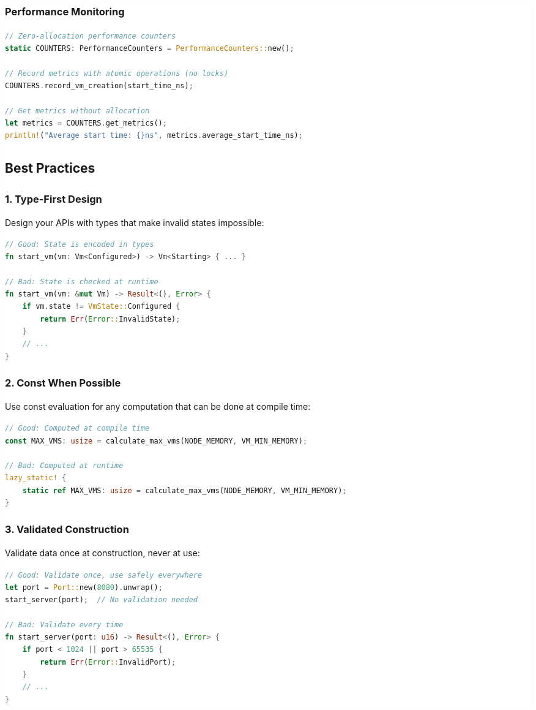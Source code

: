 ### Performance Monitoring

```rust
// Zero-allocation performance counters
static COUNTERS: PerformanceCounters = PerformanceCounters::new();

// Record metrics with atomic operations (no locks)
COUNTERS.record_vm_creation(start_time_ns);

// Get metrics without allocation
let metrics = COUNTERS.get_metrics();
println!("Average start time: {}ns", metrics.average_start_time_ns);
```

## Best Practices

### 1. Type-First Design

Design your APIs with types that make invalid states impossible:

```rust
// Good: State is encoded in types
fn start_vm(vm: Vm<Configured>) -> Vm<Starting> { ... }

// Bad: State is checked at runtime
fn start_vm(vm: &mut Vm) -> Result<(), Error> {
    if vm.state != VmState::Configured {
        return Err(Error::InvalidState);
    }
    // ...
}
```

### 2. Const When Possible

Use const evaluation for any computation that can be done at compile time:

```rust
// Good: Computed at compile time
const MAX_VMS: usize = calculate_max_vms(NODE_MEMORY, VM_MIN_MEMORY);

// Bad: Computed at runtime
lazy_static! {
    static ref MAX_VMS: usize = calculate_max_vms(NODE_MEMORY, VM_MIN_MEMORY);
}
```

### 3. Validated Construction

Validate data once at construction, never at use:

```rust
// Good: Validate once, use safely everywhere
let port = Port::new(8080).unwrap();
start_server(port);  // No validation needed

// Bad: Validate every time
fn start_server(port: u16) -> Result<(), Error> {
    if port < 1024 || port > 65535 {
        return Err(Error::InvalidPort);
    }
    // ...
}
```
